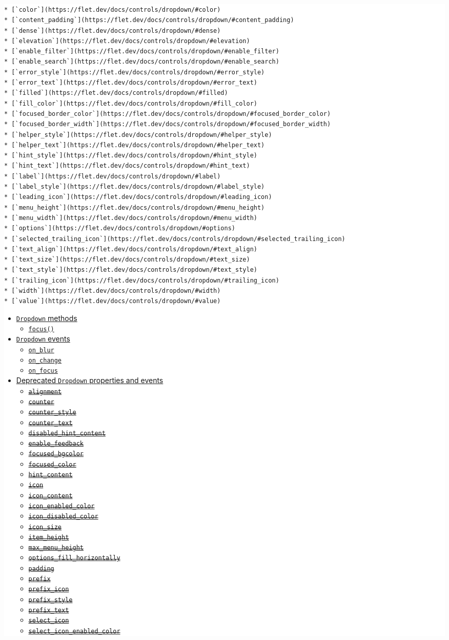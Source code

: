    * [`color`](https://flet.dev/docs/controls/dropdown/#color)
    * [`content_padding`](https://flet.dev/docs/controls/dropdown/#content_padding)
    * [`dense`](https://flet.dev/docs/controls/dropdown/#dense)
    * [`elevation`](https://flet.dev/docs/controls/dropdown/#elevation)
    * [`enable_filter`](https://flet.dev/docs/controls/dropdown/#enable_filter)
    * [`enable_search`](https://flet.dev/docs/controls/dropdown/#enable_search)
    * [`error_style`](https://flet.dev/docs/controls/dropdown/#error_style)
    * [`error_text`](https://flet.dev/docs/controls/dropdown/#error_text)
    * [`filled`](https://flet.dev/docs/controls/dropdown/#filled)
    * [`fill_color`](https://flet.dev/docs/controls/dropdown/#fill_color)
    * [`focused_border_color`](https://flet.dev/docs/controls/dropdown/#focused_border_color)
    * [`focused_border_width`](https://flet.dev/docs/controls/dropdown/#focused_border_width)
    * [`helper_style`](https://flet.dev/docs/controls/dropdown/#helper_style)
    * [`helper_text`](https://flet.dev/docs/controls/dropdown/#helper_text)
    * [`hint_style`](https://flet.dev/docs/controls/dropdown/#hint_style)
    * [`hint_text`](https://flet.dev/docs/controls/dropdown/#hint_text)
    * [`label`](https://flet.dev/docs/controls/dropdown/#label)
    * [`label_style`](https://flet.dev/docs/controls/dropdown/#label_style)
    * [`leading_icon`](https://flet.dev/docs/controls/dropdown/#leading_icon)
    * [`menu_height`](https://flet.dev/docs/controls/dropdown/#menu_height)
    * [`menu_width`](https://flet.dev/docs/controls/dropdown/#menu_width)
    * [`options`](https://flet.dev/docs/controls/dropdown/#options)
    * [`selected_trailing_icon`](https://flet.dev/docs/controls/dropdown/#selected_trailing_icon)
    * [`text_align`](https://flet.dev/docs/controls/dropdown/#text_align)
    * [`text_size`](https://flet.dev/docs/controls/dropdown/#text_size)
    * [`text_style`](https://flet.dev/docs/controls/dropdown/#text_style)
    * [`trailing_icon`](https://flet.dev/docs/controls/dropdown/#trailing_icon)
    * [`width`](https://flet.dev/docs/controls/dropdown/#width)
    * [`value`](https://flet.dev/docs/controls/dropdown/#value)
  * [`Dropdown` methods](https://flet.dev/docs/controls/dropdown/#dropdown-methods)
    * [`focus()`](https://flet.dev/docs/controls/dropdown/#focus)
  * [`Dropdown` events](https://flet.dev/docs/controls/dropdown/#dropdown-events)
    * [`on_blur`](https://flet.dev/docs/controls/dropdown/#on_blur)
    * [`on_change`](https://flet.dev/docs/controls/dropdown/#on_change)
    * [`on_focus`](https://flet.dev/docs/controls/dropdown/#on_focus)
  * [Deprecated `Dropdown` properties and events](https://flet.dev/docs/controls/dropdown/#deprecated-dropdown-properties-and-events)
    * [~~`alignment`~~](https://flet.dev/docs/controls/dropdown/#alignment)
    * [~~`counter`~~](https://flet.dev/docs/controls/dropdown/#counter)
    * [~~`counter_style`~~](https://flet.dev/docs/controls/dropdown/#counter_style)
    * [~~`counter_text`~~](https://flet.dev/docs/controls/dropdown/#counter_text)
    * [~~`disabled_hint_content`~~](https://flet.dev/docs/controls/dropdown/#disabled_hint_content)
    * [~~`enable_feedback`~~](https://flet.dev/docs/controls/dropdown/#enable_feedback)
    * [~~`focused_bgcolor`~~](https://flet.dev/docs/controls/dropdown/#focused_bgcolor)
    * [~~`focused_color`~~](https://flet.dev/docs/controls/dropdown/#focused_color)
    * [~~`hint_content`~~](https://flet.dev/docs/controls/dropdown/#hint_content)
    * [~~`icon`~~](https://flet.dev/docs/controls/dropdown/#icon)
    * [~~`icon_content`~~](https://flet.dev/docs/controls/dropdown/#icon_content)
    * [~~`icon_enabled_color`~~](https://flet.dev/docs/controls/dropdown/#icon_enabled_color)
    * [~~`icon_disabled_color`~~](https://flet.dev/docs/controls/dropdown/#icon_disabled_color)
    * [~~`icon_size`~~](https://flet.dev/docs/controls/dropdown/#icon_size)
    * [~~`item_height`~~](https://flet.dev/docs/controls/dropdown/#item_height)
    * [~~`max_menu_height`~~](https://flet.dev/docs/controls/dropdown/#max_menu_height)
    * [~~`options_fill_horizontally`~~](https://flet.dev/docs/controls/dropdown/#options_fill_horizontally)
    * [~~`padding`~~](https://flet.dev/docs/controls/dropdown/#padding)
    * [~~`prefix`~~](https://flet.dev/docs/controls/dropdown/#prefix)
    * [~~`prefix_icon`~~](https://flet.dev/docs/controls/dropdown/#prefix_icon)
    * [~~`prefix_style`~~](https://flet.dev/docs/controls/dropdown/#prefix_style)
    * [~~`prefix_text`~~](https://flet.dev/docs/controls/dropdown/#prefix_text)
    * [~~`select_icon`~~](https://flet.dev/docs/controls/dropdown/#select_icon)
    * [~~`select_icon_enabled_color`~~](https://flet.dev/docs/controls/dropdown/#select_icon_enabled_color)